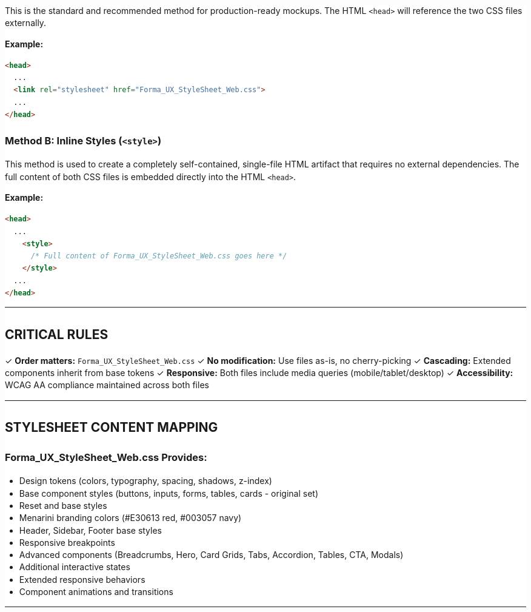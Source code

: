 This is the standard and recommended method for production-ready mockups. The HTML `<head>` will reference the two CSS files externally.

**Example:**
```html
<head>
  ...
  <link rel="stylesheet" href="Forma_UX_StyleSheet_Web.css">
  ...
</head>
```

### Method B: Inline Styles (`<style>`)

This method is used to create a completely self-contained, single-file HTML artifact that requires no external dependencies. The full content of both CSS files is embedded directly into the HTML `<head>`.

**Example:**
```html
<head>
  ...
    <style>
      /* Full content of Forma_UX_StyleSheet_Web.css goes here */
    </style>
  ...
</head>
```

---

## CRITICAL RULES

✓ **Order matters:** `Forma_UX_StyleSheet_Web.css`
✓ **No modification:** Use files as-is, no cherry-picking
✓ **Cascading:** Extended components inherit from base tokens
✓ **Responsive:** Both files include media queries (mobile/tablet/desktop)
✓ **Accessibility:** WCAG AA compliance maintained across both files

---

## STYLESHEET CONTENT MAPPING

### Forma_UX_StyleSheet_Web.css Provides:
- Design tokens (colors, typography, spacing, shadows, z-index)
- Base component styles (buttons, inputs, forms, tables, cards - original set)
- Reset and base styles
- Menarini branding colors (#E30613 red, #003057 navy)
- Header, Sidebar, Footer base styles
- Responsive breakpoints
- Advanced components (Breadcrumbs, Hero, Card Grids, Tabs, Accordion, Tables, CTA, Modals)
- Additional interactive states
- Extended responsive behaviors
- Component animations and transitions

---